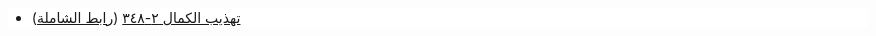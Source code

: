 - [تهذيب الكمال ٢-٣٤٨](obsidian://open?vault=Tahdhib-al-Kamal&file=Figures/٣١٧-أسامة%20بن%20زيد%20الليثي%20مولاهم%20أبو%20زيد%20المدني) ([رابط الشاملة](https://shamela.ws/book/3722/829))